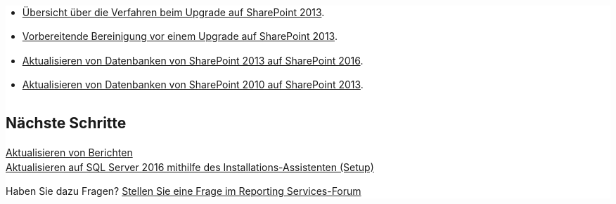 -   [Übersicht über die Verfahren beim Upgrade auf SharePoint 2013](https://go.microsoft.com/fwlink/p/?LinkId=256688).
  
-   [Vorbereitende Bereinigung vor einem Upgrade auf SharePoint 2013](https://go.microsoft.com/fwlink/p/?LinkId=256689).  
  
-   [Aktualisieren von Datenbanken von SharePoint 2013 auf SharePoint 2016](https://technet.microsoft.com/library/cc303436\(v=office.16\)).

-   [Aktualisieren von Datenbanken von SharePoint 2010 auf SharePoint 2013](https://go.microsoft.com/fwlink/p/?LinkId=256690).  

## <a name="next-steps"></a>Nächste Schritte

[Aktualisieren von Berichten](../../reporting-services/install-windows/upgrade-reports.md)   
[Aktualisieren auf SQL Server 2016 mithilfe des Installations-Assistenten &#40;Setup&#41;](../../database-engine/install-windows/upgrade-sql-server-using-the-installation-wizard-setup.md)  

Haben Sie dazu Fragen? [Stellen Sie eine Frage im Reporting Services-Forum](https://go.microsoft.com/fwlink/?LinkId=620231)
